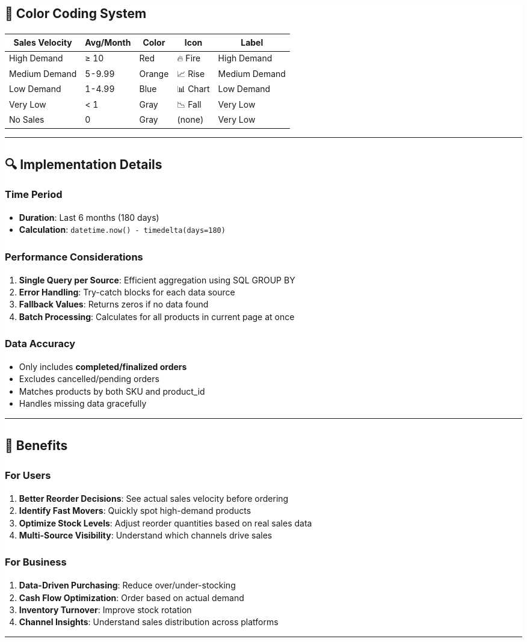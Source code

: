 
## 🎨 Color Coding System

| Sales Velocity | Avg/Month | Color | Icon | Label |
|---------------|-----------|-------|------|-------|
| High Demand | ≥ 10 | Red | 🔥 Fire | High Demand |
| Medium Demand | 5-9.99 | Orange | 📈 Rise | Medium Demand |
| Low Demand | 1-4.99 | Blue | 📊 Chart | Low Demand |
| Very Low | < 1 | Gray | 📉 Fall | Very Low |
| No Sales | 0 | Gray | (none) | Very Low |

---

## 🔍 Implementation Details

### Time Period

- **Duration**: Last 6 months (180 days)
- **Calculation**: `datetime.now() - timedelta(days=180)`

### Performance Considerations

1. **Single Query per Source**: Efficient aggregation using SQL GROUP BY
2. **Error Handling**: Try-catch blocks for each data source
3. **Fallback Values**: Returns zeros if no data found
4. **Batch Processing**: Calculates for all products in current page at once

### Data Accuracy

- Only includes **completed/finalized orders**
- Excludes cancelled/pending orders
- Matches products by both SKU and product_id
- Handles missing data gracefully

---

## 🚀 Benefits

### For Users

1. **Better Reorder Decisions**: See actual sales velocity before ordering
2. **Identify Fast Movers**: Quickly spot high-demand products
3. **Optimize Stock Levels**: Adjust reorder quantities based on real sales data
4. **Multi-Source Visibility**: Understand which channels drive sales

### For Business

1. **Data-Driven Purchasing**: Reduce over/under-stocking
2. **Cash Flow Optimization**: Order based on actual demand
3. **Inventory Turnover**: Improve stock rotation
4. **Channel Insights**: Understand sales distribution across platforms

---